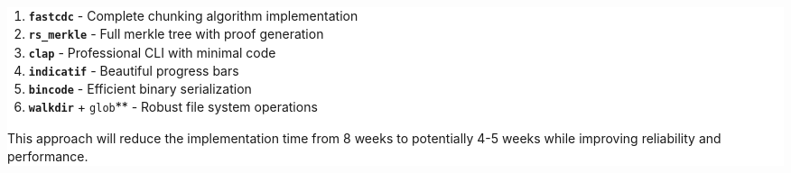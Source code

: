 1. **`fastcdc`** - Complete chunking algorithm implementation
2. **`rs_merkle`** - Full merkle tree with proof generation
3. **`clap`** - Professional CLI with minimal code
4. **`indicatif`** - Beautiful progress bars
5. **`bincode`** - Efficient binary serialization
6. **`walkdir`** + `glob`** - Robust file system operations

This approach will reduce the implementation time from 8 weeks to potentially 4-5 weeks while improving reliability and performance.
